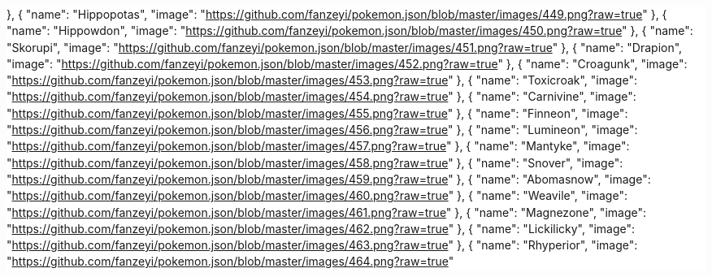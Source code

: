   },
  {
    "name": "Hippopotas",
    "image": "https://github.com/fanzeyi/pokemon.json/blob/master/images/449.png?raw=true"
  },
  {
    "name": "Hippowdon",
    "image": "https://github.com/fanzeyi/pokemon.json/blob/master/images/450.png?raw=true"
  },
  {
    "name": "Skorupi",
    "image": "https://github.com/fanzeyi/pokemon.json/blob/master/images/451.png?raw=true"
  },
  {
    "name": "Drapion",
    "image": "https://github.com/fanzeyi/pokemon.json/blob/master/images/452.png?raw=true"
  },
  {
    "name": "Croagunk",
    "image": "https://github.com/fanzeyi/pokemon.json/blob/master/images/453.png?raw=true"
  },
  {
    "name": "Toxicroak",
    "image": "https://github.com/fanzeyi/pokemon.json/blob/master/images/454.png?raw=true"
  },
  {
    "name": "Carnivine",
    "image": "https://github.com/fanzeyi/pokemon.json/blob/master/images/455.png?raw=true"
  },
  {
    "name": "Finneon",
    "image": "https://github.com/fanzeyi/pokemon.json/blob/master/images/456.png?raw=true"
  },
  {
    "name": "Lumineon",
    "image": "https://github.com/fanzeyi/pokemon.json/blob/master/images/457.png?raw=true"
  },
  {
    "name": "Mantyke",
    "image": "https://github.com/fanzeyi/pokemon.json/blob/master/images/458.png?raw=true"
  },
  {
    "name": "Snover",
    "image": "https://github.com/fanzeyi/pokemon.json/blob/master/images/459.png?raw=true"
  },
  {
    "name": "Abomasnow",
    "image": "https://github.com/fanzeyi/pokemon.json/blob/master/images/460.png?raw=true"
  },
  {
    "name": "Weavile",
    "image": "https://github.com/fanzeyi/pokemon.json/blob/master/images/461.png?raw=true"
  },
  {
    "name": "Magnezone",
    "image": "https://github.com/fanzeyi/pokemon.json/blob/master/images/462.png?raw=true"
  },
  {
    "name": "Lickilicky",
    "image": "https://github.com/fanzeyi/pokemon.json/blob/master/images/463.png?raw=true"
  },
  {
    "name": "Rhyperior",
    "image": "https://github.com/fanzeyi/pokemon.json/blob/master/images/464.png?raw=true"